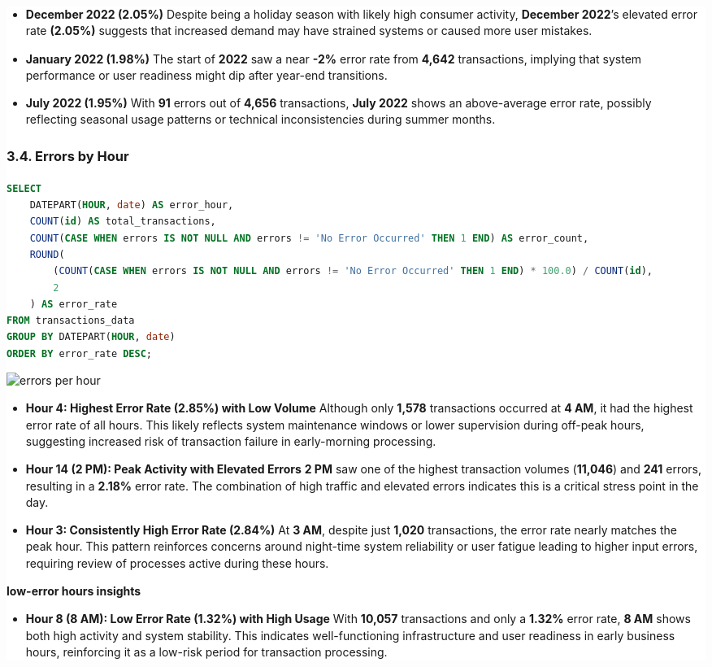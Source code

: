 - **December 2022 (2.05%)**
Despite being a holiday season with likely high consumer activity, **December 2022**’s elevated error rate **(2.05%)** suggests that increased demand may have strained systems or caused more user mistakes.


- **January 2022 (1.98%)**
The start of **2022** saw a near **-2%** error rate from **4,642** transactions, implying that system performance or user readiness might dip after year-end transitions.


- **July 2022 (1.95%)**
With **91** errors out of **4,656** transactions, **July 2022** shows an above-average error rate, possibly reflecting seasonal usage patterns or technical inconsistencies during summer months.


### 3.4. Errors by Hour

```sql
SELECT 
    DATEPART(HOUR, date) AS error_hour, 
    COUNT(id) AS total_transactions,
    COUNT(CASE WHEN errors IS NOT NULL AND errors != 'No Error Occurred' THEN 1 END) AS error_count,
    ROUND(
        (COUNT(CASE WHEN errors IS NOT NULL AND errors != 'No Error Occurred' THEN 1 END) * 100.0) / COUNT(id), 
        2
    ) AS error_rate
FROM transactions_data
GROUP BY DATEPART(HOUR, date)
ORDER BY error_rate DESC;
```

<img width="763" alt="errors per hour" src="https://github.com/user-attachments/assets/83f721d8-fd0d-479a-8b82-46f6d73d8513" />


- **Hour 4: Highest Error Rate (2.85%) with Low Volume**
Although only **1,578** transactions occurred at **4 AM**, it had the highest error rate of all hours. This likely reflects system maintenance windows or lower supervision during off-peak hours, suggesting increased risk of transaction failure in early-morning processing.


- **Hour 14 (2 PM): Peak Activity with Elevated Errors**
**2 PM** saw one of the highest transaction volumes (**11,046**) and **241** errors, resulting in a **2.18%** error rate. The combination of high traffic and elevated errors indicates this is a critical stress point in the day.


- **Hour 3: Consistently High Error Rate (2.84%)**
At **3 AM**, despite just **1,020** transactions, the error rate nearly matches the peak hour. This pattern reinforces concerns around night-time system reliability or user fatigue leading to higher input errors, requiring review of processes active during these hours.


**low-error hours insights**

- **Hour 8 (8 AM): Low Error Rate (1.32%) with High Usage**
With **10,057** transactions and only a **1.32%** error rate, **8 AM** shows both high activity and system stability. This indicates well-functioning infrastructure and user readiness in early business hours, reinforcing it as a low-risk period for transaction processing.
